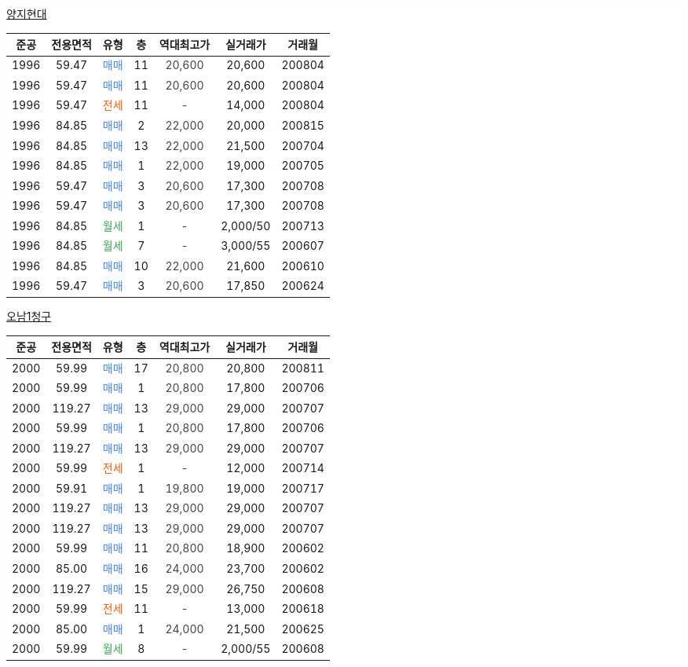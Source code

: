 
[양지현대](https://search.naver.com/search.naver?query=%EA%B2%BD%EA%B8%B0%EB%8F%84+%EB%82%A8%EC%96%91%EC%A3%BC%EC%8B%9C+%EC%98%A4%EB%82%A8%EC%9D%8D+%EC%96%91%EC%A7%80%EB%A6%AC+%EC%96%91%EC%A7%80%ED%98%84%EB%8C%80)

|준공|전용면적|유형|층|역대최고가|실거래가|거래월|
|:---:|:---:|:---:|:---:|:---:|:---:|:---:|
|1996|59.47|<span style="color:#4285f3">매매</span>|11|<span style="color:#444444">20,600</span>|20,600|200804|
|1996|59.47|<span style="color:#4285f3">매매</span>|11|<span style="color:#444444">20,600</span>|20,600|200804|
|1996|59.47|<span style="color:#ff5a00">전세</span>|11|<span style="color:#444444">-</span>|14,000|200804|
|1996|84.85|<span style="color:#4285f3">매매</span>|2|<span style="color:#444444">22,000</span>|20,000|200815|
|1996|84.85|<span style="color:#4285f3">매매</span>|13|<span style="color:#444444">22,000</span>|21,500|200704|
|1996|84.85|<span style="color:#4285f3">매매</span>|1|<span style="color:#444444">22,000</span>|19,000|200705|
|1996|59.47|<span style="color:#4285f3">매매</span>|3|<span style="color:#444444">20,600</span>|17,300|200708|
|1996|59.47|<span style="color:#4285f3">매매</span>|3|<span style="color:#444444">20,600</span>|17,300|200708|
|1996|84.85|<span style="color:#34a853">월세</span>|1|<span style="color:#444444">-</span>|2,000/50|200713|
|1996|84.85|<span style="color:#34a853">월세</span>|7|<span style="color:#444444">-</span>|3,000/55|200607|
|1996|84.85|<span style="color:#4285f3">매매</span>|10|<span style="color:#444444">22,000</span>|21,600|200610|
|1996|59.47|<span style="color:#4285f3">매매</span>|3|<span style="color:#444444">20,600</span>|17,850|200624|

[오남1청구](https://search.naver.com/search.naver?query=%EA%B2%BD%EA%B8%B0%EB%8F%84+%EB%82%A8%EC%96%91%EC%A3%BC%EC%8B%9C+%EC%98%A4%EB%82%A8%EC%9D%8D+%EC%96%91%EC%A7%80%EB%A6%AC+%EC%98%A4%EB%82%A81%EC%B2%AD%EA%B5%AC)

|준공|전용면적|유형|층|역대최고가|실거래가|거래월|
|:---:|:---:|:---:|:---:|:---:|:---:|:---:|
|2000|59.99|<span style="color:#4285f3">매매</span>|17|<span style="color:#444444">20,800</span>|20,800|200811|
|2000|59.99|<span style="color:#4285f3">매매</span>|1|<span style="color:#444444">20,800</span>|17,800|200706|
|2000|119.27|<span style="color:#4285f3">매매</span>|13|<span style="color:#444444">29,000</span>|29,000|200707|
|2000|59.99|<span style="color:#4285f3">매매</span>|1|<span style="color:#444444">20,800</span>|17,800|200706|
|2000|119.27|<span style="color:#4285f3">매매</span>|13|<span style="color:#444444">29,000</span>|29,000|200707|
|2000|59.99|<span style="color:#ff5a00">전세</span>|1|<span style="color:#444444">-</span>|12,000|200714|
|2000|59.91|<span style="color:#4285f3">매매</span>|1|<span style="color:#444444">19,800</span>|19,000|200717|
|2000|119.27|<span style="color:#4285f3">매매</span>|13|<span style="color:#444444">29,000</span>|29,000|200707|
|2000|119.27|<span style="color:#4285f3">매매</span>|13|<span style="color:#444444">29,000</span>|29,000|200707|
|2000|59.99|<span style="color:#4285f3">매매</span>|11|<span style="color:#444444">20,800</span>|18,900|200602|
|2000|85.00|<span style="color:#4285f3">매매</span>|16|<span style="color:#444444">24,000</span>|23,700|200602|
|2000|119.27|<span style="color:#4285f3">매매</span>|15|<span style="color:#444444">29,000</span>|26,750|200608|
|2000|59.99|<span style="color:#ff5a00">전세</span>|11|<span style="color:#444444">-</span>|13,000|200618|
|2000|85.00|<span style="color:#4285f3">매매</span>|1|<span style="color:#444444">24,000</span>|21,500|200625|
|2000|59.99|<span style="color:#34a853">월세</span>|8|<span style="color:#444444">-</span>|2,000/55|200608|
